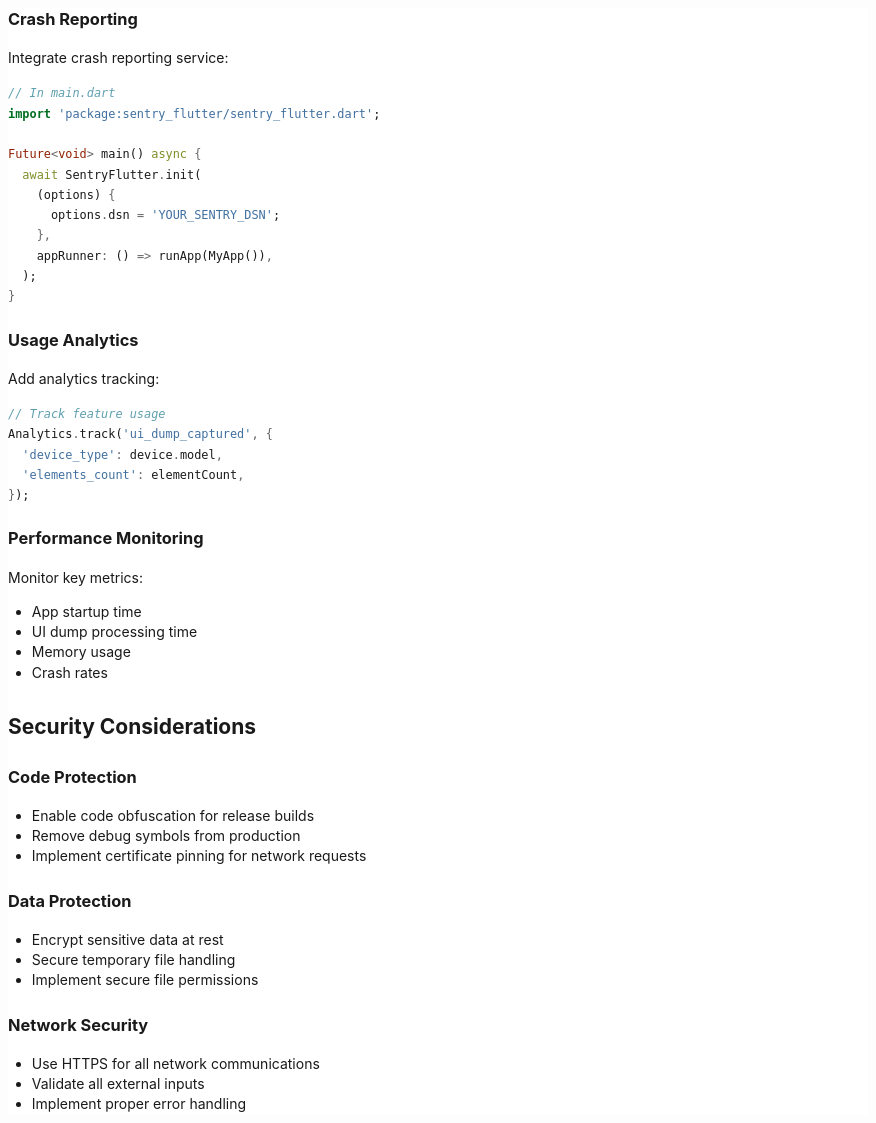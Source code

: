 ### Crash Reporting
Integrate crash reporting service:

```dart
// In main.dart
import 'package:sentry_flutter/sentry_flutter.dart';

Future<void> main() async {
  await SentryFlutter.init(
    (options) {
      options.dsn = 'YOUR_SENTRY_DSN';
    },
    appRunner: () => runApp(MyApp()),
  );
}
```

### Usage Analytics
Add analytics tracking:

```dart
// Track feature usage
Analytics.track('ui_dump_captured', {
  'device_type': device.model,
  'elements_count': elementCount,
});
```

### Performance Monitoring
Monitor key metrics:
- App startup time
- UI dump processing time
- Memory usage
- Crash rates

## Security Considerations

### Code Protection
- Enable code obfuscation for release builds
- Remove debug symbols from production
- Implement certificate pinning for network requests

### Data Protection
- Encrypt sensitive data at rest
- Secure temporary file handling
- Implement secure file permissions

### Network Security
- Use HTTPS for all network communications
- Validate all external inputs
- Implement proper error handling
